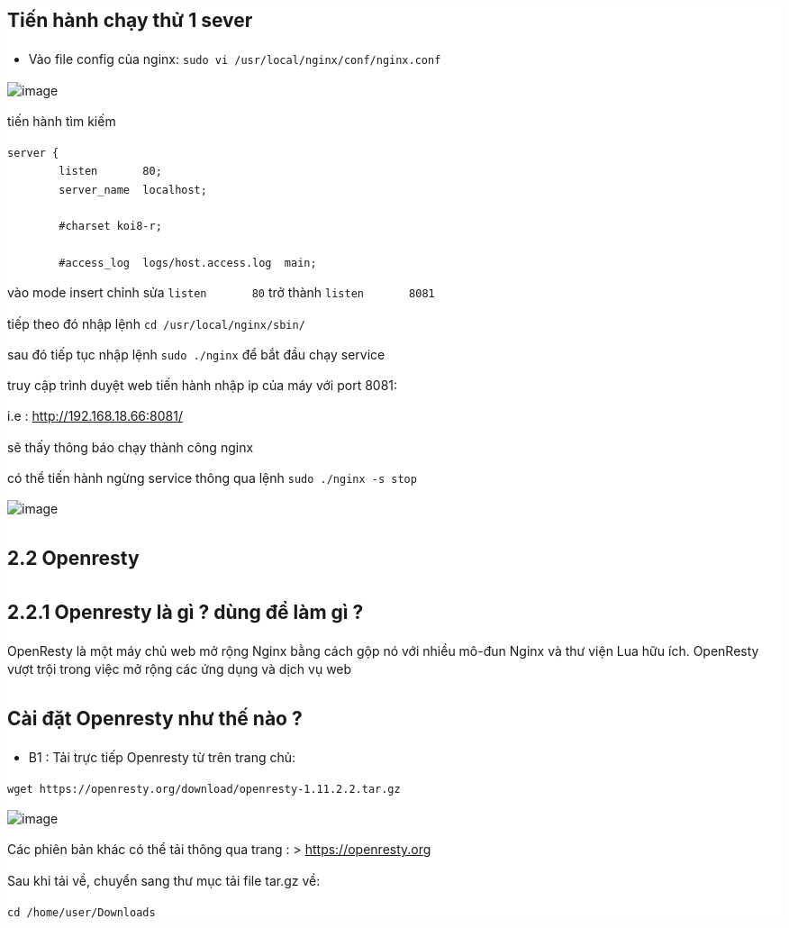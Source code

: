 
## Tiến hành chạy thử 1 sever

- Vào file config của nginx: `sudo vi /usr/local/nginx/conf/nginx.conf`

![image](https://user-images.githubusercontent.com/66721505/84874863-6a746600-b0af-11ea-93fc-e81e97e7cf59.png)


tiến hành tìm kiếm
```
server {
        listen       80;
        server_name  localhost;

        #charset koi8-r;

        #access_log  logs/host.access.log  main;
```

vào mode insert chỉnh sửa `listen       80` trở thành `listen       8081`

tiếp theo đó nhập lệnh `cd /usr/local/nginx/sbin/`

sau đó tiếp tục nhập lệnh `sudo ./nginx` để bắt đầu chạy service

truy cập trình duyệt web tiến hành nhập ip của máy với port 8081: 

i.e : http://192.168.18.66:8081/

sẽ thấy thông  báo chạy thành công nginx

có thể tiến hành ngừng service thông qua lệnh `sudo ./nginx -s stop`

![image](https://user-images.githubusercontent.com/66721505/84875042-a3143f80-b0af-11ea-9d75-8019039399a2.png)


## 2.2 Openresty

## 2.2.1 Openresty là gì ? dùng để làm gì ?

OpenResty là một máy chủ web mở rộng Nginx bằng cách gộp nó với nhiều mô-đun Nginx và thư viện Lua hữu ích. OpenResty vượt trội trong việc mở rộng các ứng dụng và dịch vụ web

## Cài đặt Openresty như thế nào ?

- B1 : Tải trực tiếp Openresty từ trên trang chủ:

`wget https://openresty.org/download/openresty-1.11.2.2.tar.gz`

![image](https://user-images.githubusercontent.com/66721505/84875528-436a6400-b0b0-11ea-9626-b64d02b566d7.png)


Các phiên bản khác có thể tải thông qua trang : > https://openresty.org

Sau khi tải về, chuyển sang thư mục tải file tar.gz về: 

`cd /home/user/Downloads`
